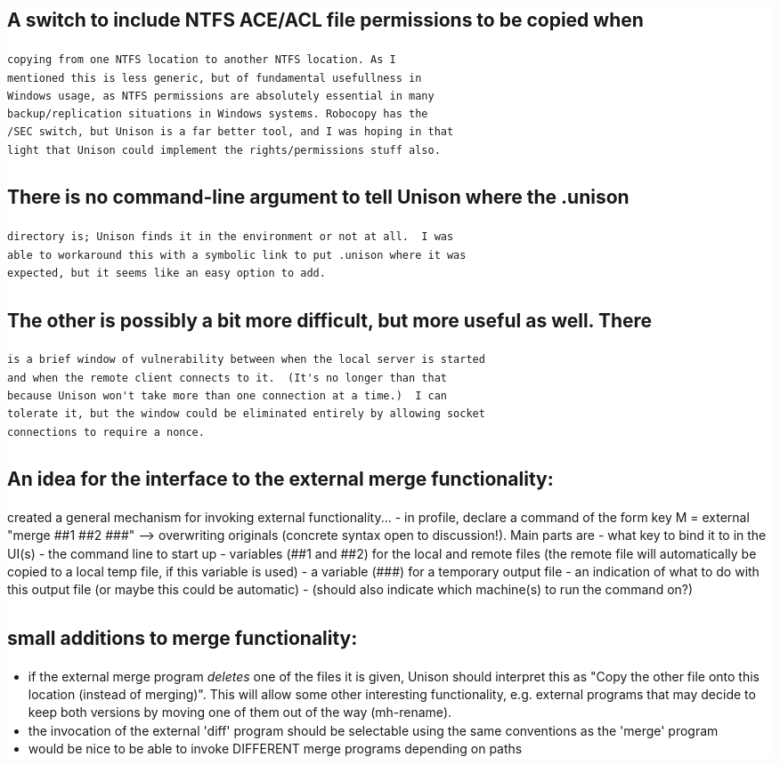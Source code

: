 ## A switch to include NTFS ACE/ACL file permissions to be copied when
    copying from one NTFS location to another NTFS location. As I
    mentioned this is less generic, but of fundamental usefullness in
    Windows usage, as NTFS permissions are absolutely essential in many
    backup/replication situations in Windows systems. Robocopy has the
    /SEC switch, but Unison is a far better tool, and I was hoping in that
    light that Unison could implement the rights/permissions stuff also.

## There is no command-line argument to tell Unison where the .unison
    directory is; Unison finds it in the environment or not at all.  I was
    able to workaround this with a symbolic link to put .unison where it was
    expected, but it seems like an easy option to add.

## The other is possibly a bit more difficult, but more useful as well.  There
    is a brief window of vulnerability between when the local server is started
    and when the remote client connects to it.  (It's no longer than that
    because Unison won't take more than one connection at a time.)  I can
    tolerate it, but the window could be eliminated entirely by allowing socket
    connections to require a nonce.

## An idea for the interface to the external merge functionality:
  created a general mechanism for invoking external functionality...
    - in profile, declare a command of the form
           key M = external "merge ##1 ##2 ###" --> overwriting originals
      (concrete syntax open to discussion!).  Main parts are
         - what key to bind it to in the UI(s)
         - the command line to start up
         - variables (##1 and ##2) for the local and remote files
           (the remote file will automatically be copied to a local temp
           file, if this variable is used)
         - a variable (###) for a temporary output file
         - an indication of what to do with this output file
           (or maybe this could be automatic)
         - (should also indicate which machine(s) to run the command on?)

## small additions to merge functionality:
  - if the external merge program *deletes* one of the files it is given,
    Unison should interpret this as "Copy the other file onto this location
    (instead of merging)".  This will allow some other interesting
    functionality, e.g. external programs that may decide to keep both
    versions by moving one of them out of the way (mh-rename).
  - the invocation of the external 'diff' program should be selectable
    using the same conventions as the 'merge' program
  - would be nice to be able to invoke DIFFERENT merge programs
    depending on paths
